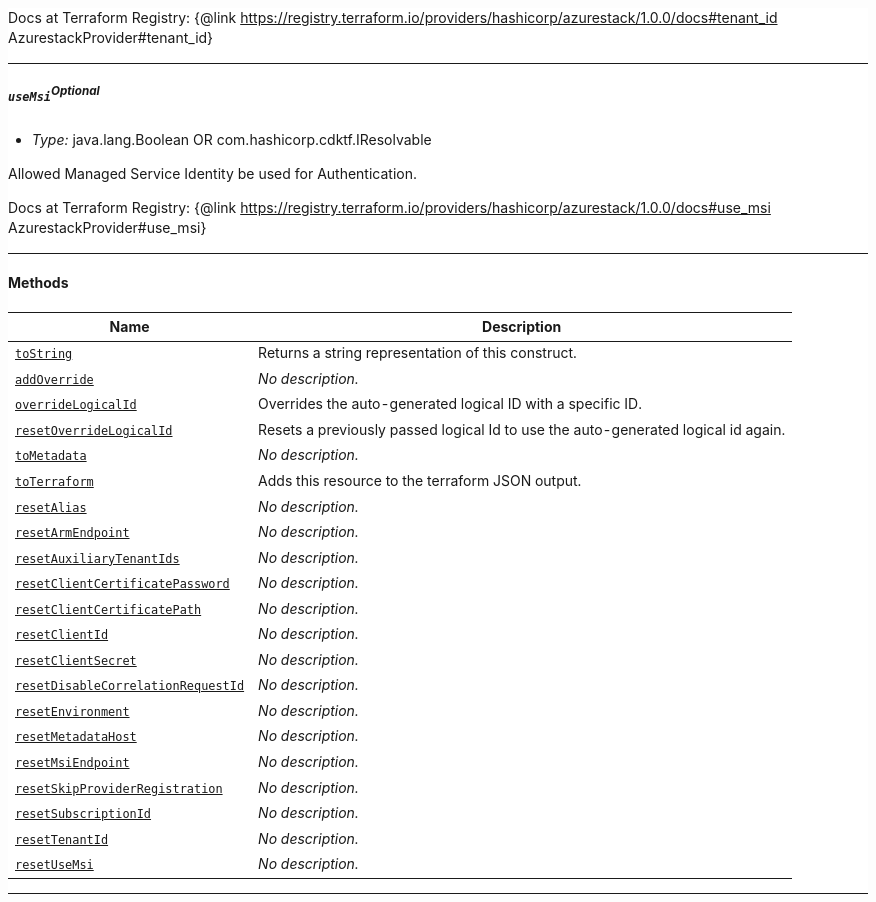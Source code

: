 Docs at Terraform Registry: {@link https://registry.terraform.io/providers/hashicorp/azurestack/1.0.0/docs#tenant_id AzurestackProvider#tenant_id}

---

##### `useMsi`<sup>Optional</sup> <a name="useMsi" id="@cdktf/provider-azurestack.provider.AzurestackProvider.Initializer.parameter.useMsi"></a>

- *Type:* java.lang.Boolean OR com.hashicorp.cdktf.IResolvable

Allowed Managed Service Identity be used for Authentication.

Docs at Terraform Registry: {@link https://registry.terraform.io/providers/hashicorp/azurestack/1.0.0/docs#use_msi AzurestackProvider#use_msi}

---

#### Methods <a name="Methods" id="Methods"></a>

| **Name** | **Description** |
| --- | --- |
| <code><a href="#@cdktf/provider-azurestack.provider.AzurestackProvider.toString">toString</a></code> | Returns a string representation of this construct. |
| <code><a href="#@cdktf/provider-azurestack.provider.AzurestackProvider.addOverride">addOverride</a></code> | *No description.* |
| <code><a href="#@cdktf/provider-azurestack.provider.AzurestackProvider.overrideLogicalId">overrideLogicalId</a></code> | Overrides the auto-generated logical ID with a specific ID. |
| <code><a href="#@cdktf/provider-azurestack.provider.AzurestackProvider.resetOverrideLogicalId">resetOverrideLogicalId</a></code> | Resets a previously passed logical Id to use the auto-generated logical id again. |
| <code><a href="#@cdktf/provider-azurestack.provider.AzurestackProvider.toMetadata">toMetadata</a></code> | *No description.* |
| <code><a href="#@cdktf/provider-azurestack.provider.AzurestackProvider.toTerraform">toTerraform</a></code> | Adds this resource to the terraform JSON output. |
| <code><a href="#@cdktf/provider-azurestack.provider.AzurestackProvider.resetAlias">resetAlias</a></code> | *No description.* |
| <code><a href="#@cdktf/provider-azurestack.provider.AzurestackProvider.resetArmEndpoint">resetArmEndpoint</a></code> | *No description.* |
| <code><a href="#@cdktf/provider-azurestack.provider.AzurestackProvider.resetAuxiliaryTenantIds">resetAuxiliaryTenantIds</a></code> | *No description.* |
| <code><a href="#@cdktf/provider-azurestack.provider.AzurestackProvider.resetClientCertificatePassword">resetClientCertificatePassword</a></code> | *No description.* |
| <code><a href="#@cdktf/provider-azurestack.provider.AzurestackProvider.resetClientCertificatePath">resetClientCertificatePath</a></code> | *No description.* |
| <code><a href="#@cdktf/provider-azurestack.provider.AzurestackProvider.resetClientId">resetClientId</a></code> | *No description.* |
| <code><a href="#@cdktf/provider-azurestack.provider.AzurestackProvider.resetClientSecret">resetClientSecret</a></code> | *No description.* |
| <code><a href="#@cdktf/provider-azurestack.provider.AzurestackProvider.resetDisableCorrelationRequestId">resetDisableCorrelationRequestId</a></code> | *No description.* |
| <code><a href="#@cdktf/provider-azurestack.provider.AzurestackProvider.resetEnvironment">resetEnvironment</a></code> | *No description.* |
| <code><a href="#@cdktf/provider-azurestack.provider.AzurestackProvider.resetMetadataHost">resetMetadataHost</a></code> | *No description.* |
| <code><a href="#@cdktf/provider-azurestack.provider.AzurestackProvider.resetMsiEndpoint">resetMsiEndpoint</a></code> | *No description.* |
| <code><a href="#@cdktf/provider-azurestack.provider.AzurestackProvider.resetSkipProviderRegistration">resetSkipProviderRegistration</a></code> | *No description.* |
| <code><a href="#@cdktf/provider-azurestack.provider.AzurestackProvider.resetSubscriptionId">resetSubscriptionId</a></code> | *No description.* |
| <code><a href="#@cdktf/provider-azurestack.provider.AzurestackProvider.resetTenantId">resetTenantId</a></code> | *No description.* |
| <code><a href="#@cdktf/provider-azurestack.provider.AzurestackProvider.resetUseMsi">resetUseMsi</a></code> | *No description.* |

---